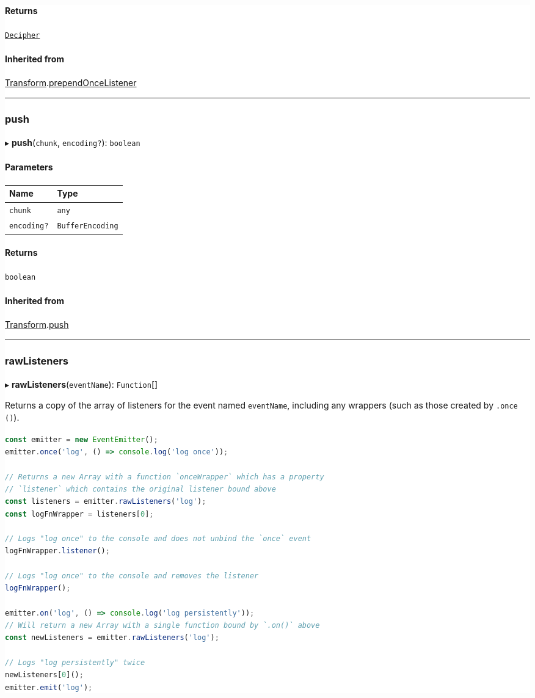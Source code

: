#### Returns

[`Decipher`](https://oven-sh.github.io/bun-types/classes/crypto_.Decipher.md)

#### Inherited from

[Transform](https://oven-sh.github.io/bun-types/classes/stream_.Transform.md).[prependOnceListener](https://oven-sh.github.io/bun-types/classes/stream_.Transform.md#prependoncelistener)

___

### push

▸ **push**(`chunk`, `encoding?`): `boolean`

#### Parameters

| Name | Type |
| :------ | :------ |
| `chunk` | `any` |
| `encoding?` | `BufferEncoding` |

#### Returns

`boolean`

#### Inherited from

[Transform](https://oven-sh.github.io/bun-types/classes/stream_.Transform.md).[push](https://oven-sh.github.io/bun-types/classes/stream_.Transform.md#push)

___

### rawListeners

▸ **rawListeners**(`eventName`): `Function`[]

Returns a copy of the array of listeners for the event named `eventName`,
including any wrappers (such as those created by `.once()`).

```js
const emitter = new EventEmitter();
emitter.once('log', () => console.log('log once'));

// Returns a new Array with a function `onceWrapper` which has a property
// `listener` which contains the original listener bound above
const listeners = emitter.rawListeners('log');
const logFnWrapper = listeners[0];

// Logs "log once" to the console and does not unbind the `once` event
logFnWrapper.listener();

// Logs "log once" to the console and removes the listener
logFnWrapper();

emitter.on('log', () => console.log('log persistently'));
// Will return a new Array with a single function bound by `.on()` above
const newListeners = emitter.rawListeners('log');

// Logs "log persistently" twice
newListeners[0]();
emitter.emit('log');
```
